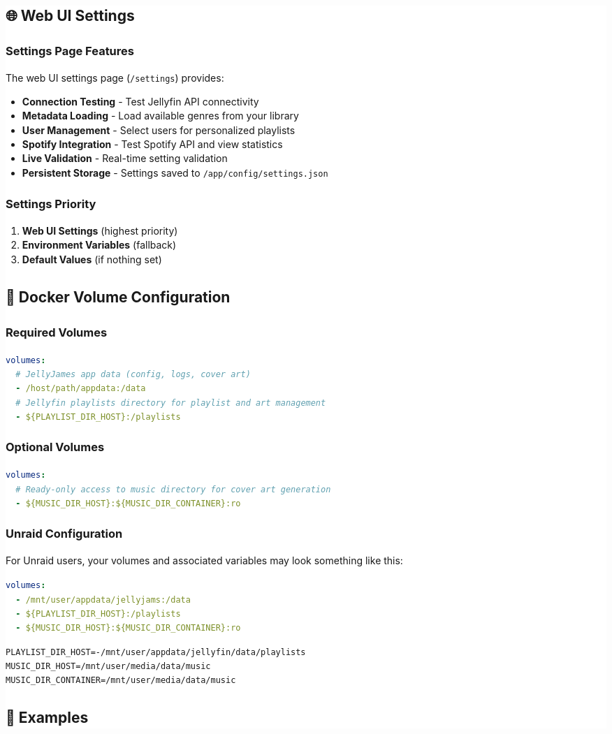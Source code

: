 ## 🌐 Web UI Settings

### Settings Page Features
The web UI settings page (`/settings`) provides:

- **Connection Testing** - Test Jellyfin API connectivity
- **Metadata Loading** - Load available genres from your library
- **User Management** - Select users for personalized playlists
- **Spotify Integration** - Test Spotify API and view statistics
- **Live Validation** - Real-time setting validation
- **Persistent Storage** - Settings saved to `/app/config/settings.json`

### Settings Priority
1. **Web UI Settings** (highest priority)
2. **Environment Variables** (fallback)
3. **Default Values** (if nothing set)

## 🐳 Docker Volume Configuration

### Required Volumes
```yaml
volumes:
  # JellyJames app data (config, logs, cover art)
  - /host/path/appdata:/data
  # Jellyfin playlists directory for playlist and art management
  - ${PLAYLIST_DIR_HOST}:/playlists
```

### Optional Volumes
```yaml
volumes:
  # Ready-only access to music directory for cover art generation
  - ${MUSIC_DIR_HOST}:${MUSIC_DIR_CONTAINER}:ro
```

### Unraid Configuration
For Unraid users, your volumes and associated variables may look something like this:

```yaml
volumes:
  - /mnt/user/appdata/jellyjams:/data
  - ${PLAYLIST_DIR_HOST}:/playlists
  - ${MUSIC_DIR_HOST}:${MUSIC_DIR_CONTAINER}:ro
```
```.env
PLAYLIST_DIR_HOST=-/mnt/user/appdata/jellyfin/data/playlists
MUSIC_DIR_HOST=/mnt/user/media/data/music
MUSIC_DIR_CONTAINER=/mnt/user/media/data/music
```

## 📝 Examples
